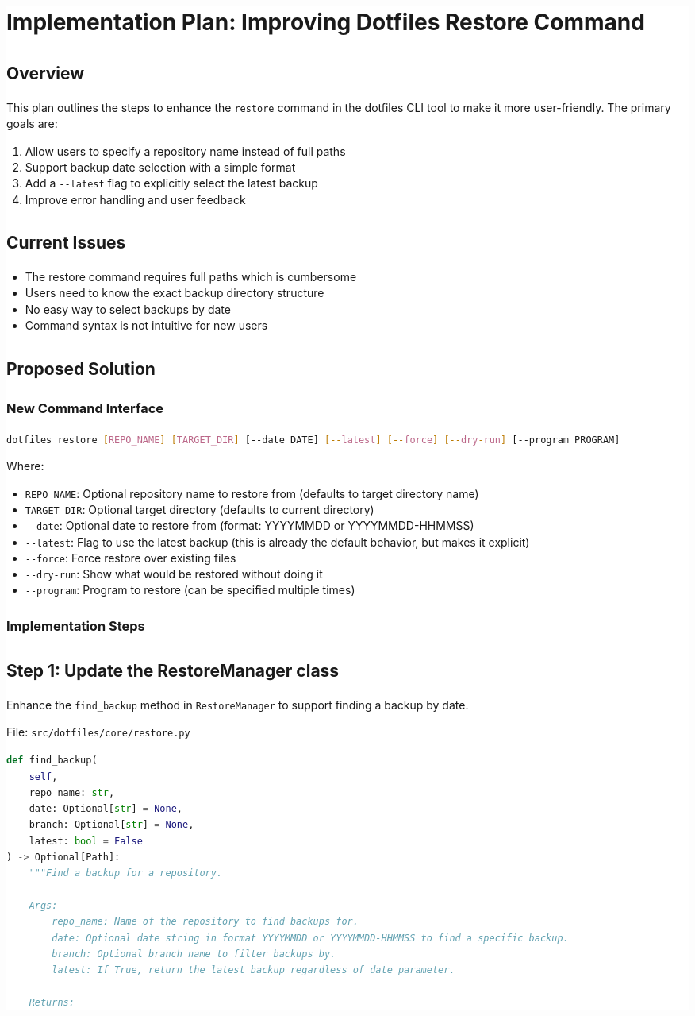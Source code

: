 # Implementation Plan: Improving Dotfiles Restore Command

## Overview

This plan outlines the steps to enhance the `restore` command in the dotfiles CLI tool to make it more user-friendly. The primary goals are:

1. Allow users to specify a repository name instead of full paths
2. Support backup date selection with a simple format
3. Add a `--latest` flag to explicitly select the latest backup
4. Improve error handling and user feedback

## Current Issues

- The restore command requires full paths which is cumbersome
- Users need to know the exact backup directory structure
- No easy way to select backups by date
- Command syntax is not intuitive for new users

## Proposed Solution

### New Command Interface

```bash
dotfiles restore [REPO_NAME] [TARGET_DIR] [--date DATE] [--latest] [--force] [--dry-run] [--program PROGRAM]
```

Where:
- `REPO_NAME`: Optional repository name to restore from (defaults to target directory name)
- `TARGET_DIR`: Optional target directory (defaults to current directory)
- `--date`: Optional date to restore from (format: YYYYMMDD or YYYYMMDD-HHMMSS)
- `--latest`: Flag to use the latest backup (this is already the default behavior, but makes it explicit)
- `--force`: Force restore over existing files
- `--dry-run`: Show what would be restored without doing it
- `--program`: Program to restore (can be specified multiple times)

### Implementation Steps

## Step 1: Update the RestoreManager class

Enhance the `find_backup` method in `RestoreManager` to support finding a backup by date.

File: `src/dotfiles/core/restore.py`

```python
def find_backup(
    self,
    repo_name: str,
    date: Optional[str] = None,
    branch: Optional[str] = None,
    latest: bool = False
) -> Optional[Path]:
    """Find a backup for a repository.

    Args:
        repo_name: Name of the repository to find backups for.
        date: Optional date string in format YYYYMMDD or YYYYMMDD-HHMMSS to find a specific backup.
        branch: Optional branch name to filter backups by.
        latest: If True, return the latest backup regardless of date parameter.

    Returns:
```